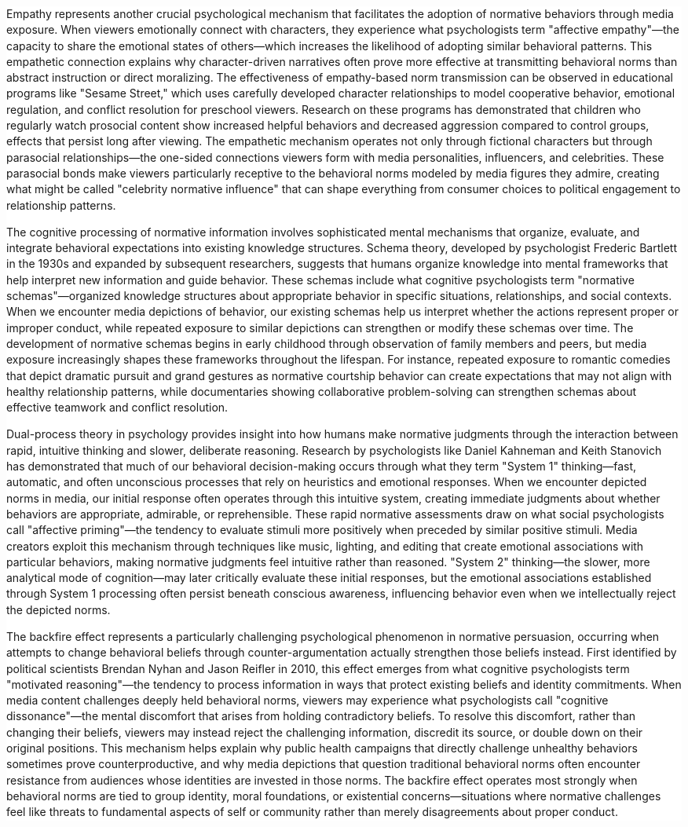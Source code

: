 Empathy represents another crucial psychological mechanism that facilitates the adoption of normative behaviors through media exposure. When viewers emotionally connect with characters, they experience what psychologists term "affective empathy"—the capacity to share the emotional states of others—which increases the likelihood of adopting similar behavioral patterns. This empathetic connection explains why character-driven narratives often prove more effective at transmitting behavioral norms than abstract instruction or direct moralizing. The effectiveness of empathy-based norm transmission can be observed in educational programs like "Sesame Street," which uses carefully developed character relationships to model cooperative behavior, emotional regulation, and conflict resolution for preschool viewers. Research on these programs has demonstrated that children who regularly watch prosocial content show increased helpful behaviors and decreased aggression compared to control groups, effects that persist long after viewing. The empathetic mechanism operates not only through fictional characters but through parasocial relationships—the one-sided connections viewers form with media personalities, influencers, and celebrities. These parasocial bonds make viewers particularly receptive to the behavioral norms modeled by media figures they admire, creating what might be called "celebrity normative influence" that can shape everything from consumer choices to political engagement to relationship patterns.

The cognitive processing of normative information involves sophisticated mental mechanisms that organize, evaluate, and integrate behavioral expectations into existing knowledge structures. Schema theory, developed by psychologist Frederic Bartlett in the 1930s and expanded by subsequent researchers, suggests that humans organize knowledge into mental frameworks that help interpret new information and guide behavior. These schemas include what cognitive psychologists term "normative schemas"—organized knowledge structures about appropriate behavior in specific situations, relationships, and social contexts. When we encounter media depictions of behavior, our existing schemas help us interpret whether the actions represent proper or improper conduct, while repeated exposure to similar depictions can strengthen or modify these schemas over time. The development of normative schemas begins in early childhood through observation of family members and peers, but media exposure increasingly shapes these frameworks throughout the lifespan. For instance, repeated exposure to romantic comedies that depict dramatic pursuit and grand gestures as normative courtship behavior can create expectations that may not align with healthy relationship patterns, while documentaries showing collaborative problem-solving can strengthen schemas about effective teamwork and conflict resolution.

Dual-process theory in psychology provides insight into how humans make normative judgments through the interaction between rapid, intuitive thinking and slower, deliberate reasoning. Research by psychologists like Daniel Kahneman and Keith Stanovich has demonstrated that much of our behavioral decision-making occurs through what they term "System 1" thinking—fast, automatic, and often unconscious processes that rely on heuristics and emotional responses. When we encounter depicted norms in media, our initial response often operates through this intuitive system, creating immediate judgments about whether behaviors are appropriate, admirable, or reprehensible. These rapid normative assessments draw on what social psychologists call "affective priming"—the tendency to evaluate stimuli more positively when preceded by similar positive stimuli. Media creators exploit this mechanism through techniques like music, lighting, and editing that create emotional associations with particular behaviors, making normative judgments feel intuitive rather than reasoned. "System 2" thinking—the slower, more analytical mode of cognition—may later critically evaluate these initial responses, but the emotional associations established through System 1 processing often persist beneath conscious awareness, influencing behavior even when we intellectually reject the depicted norms.

The backfire effect represents a particularly challenging psychological phenomenon in normative persuasion, occurring when attempts to change behavioral beliefs through counter-argumentation actually strengthen those beliefs instead. First identified by political scientists Brendan Nyhan and Jason Reifler in 2010, this effect emerges from what cognitive psychologists term "motivated reasoning"—the tendency to process information in ways that protect existing beliefs and identity commitments. When media content challenges deeply held behavioral norms, viewers may experience what psychologists call "cognitive dissonance"—the mental discomfort that arises from holding contradictory beliefs. To resolve this discomfort, rather than changing their beliefs, viewers may instead reject the challenging information, discredit its source, or double down on their original positions. This mechanism helps explain why public health campaigns that directly challenge unhealthy behaviors sometimes prove counterproductive, and why media depictions that question traditional behavioral norms often encounter resistance from audiences whose identities are invested in those norms. The backfire effect operates most strongly when behavioral norms are tied to group identity, moral foundations, or existential concerns—situations where normative challenges feel like threats to fundamental aspects of self or community rather than merely disagreements about proper conduct.
